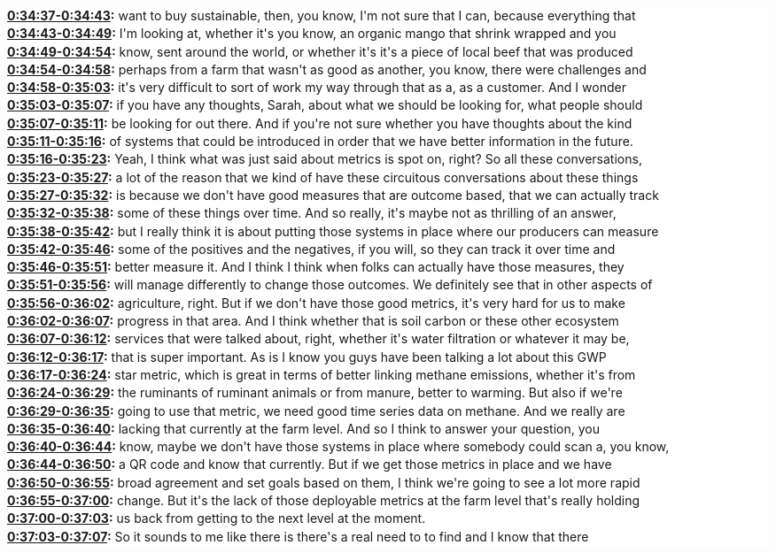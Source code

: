 **[0:34:37-0:34:43](https://anchor.fm/farmgate/episodes/What-does-Less--Better-mean-ebr9a0#t=0:34:37):**  want to buy sustainable, then, you know, I'm not sure that I can, because everything that  
**[0:34:43-0:34:49](https://anchor.fm/farmgate/episodes/What-does-Less--Better-mean-ebr9a0#t=0:34:43):**  I'm looking at, whether it's you know, an organic mango that shrink wrapped and you  
**[0:34:49-0:34:54](https://anchor.fm/farmgate/episodes/What-does-Less--Better-mean-ebr9a0#t=0:34:49):**  know, sent around the world, or whether it's it's a piece of local beef that was produced  
**[0:34:54-0:34:58](https://anchor.fm/farmgate/episodes/What-does-Less--Better-mean-ebr9a0#t=0:34:54):**  perhaps from a farm that wasn't as good as another, you know, there were challenges and  
**[0:34:58-0:35:03](https://anchor.fm/farmgate/episodes/What-does-Less--Better-mean-ebr9a0#t=0:34:58):**  it's very difficult to sort of work my way through that as a, as a customer. And I wonder  
**[0:35:03-0:35:07](https://anchor.fm/farmgate/episodes/What-does-Less--Better-mean-ebr9a0#t=0:35:03):**  if you have any thoughts, Sarah, about what we should be looking for, what people should  
**[0:35:07-0:35:11](https://anchor.fm/farmgate/episodes/What-does-Less--Better-mean-ebr9a0#t=0:35:07):**  be looking for out there. And if you're not sure whether you have thoughts about the kind  
**[0:35:11-0:35:16](https://anchor.fm/farmgate/episodes/What-does-Less--Better-mean-ebr9a0#t=0:35:11):**  of systems that could be introduced in order that we have better information in the future.  
**[0:35:16-0:35:23](https://anchor.fm/farmgate/episodes/What-does-Less--Better-mean-ebr9a0#t=0:35:16):**  Yeah, I think what was just said about metrics is spot on, right? So all these conversations,  
**[0:35:23-0:35:27](https://anchor.fm/farmgate/episodes/What-does-Less--Better-mean-ebr9a0#t=0:35:23):**  a lot of the reason that we kind of have these circuitous conversations about these things  
**[0:35:27-0:35:32](https://anchor.fm/farmgate/episodes/What-does-Less--Better-mean-ebr9a0#t=0:35:27):**  is because we don't have good measures that are outcome based, that we can actually track  
**[0:35:32-0:35:38](https://anchor.fm/farmgate/episodes/What-does-Less--Better-mean-ebr9a0#t=0:35:32):**  some of these things over time. And so really, it's maybe not as thrilling of an answer,  
**[0:35:38-0:35:42](https://anchor.fm/farmgate/episodes/What-does-Less--Better-mean-ebr9a0#t=0:35:38):**  but I really think it is about putting those systems in place where our producers can measure  
**[0:35:42-0:35:46](https://anchor.fm/farmgate/episodes/What-does-Less--Better-mean-ebr9a0#t=0:35:42):**  some of the positives and the negatives, if you will, so they can track it over time and  
**[0:35:46-0:35:51](https://anchor.fm/farmgate/episodes/What-does-Less--Better-mean-ebr9a0#t=0:35:46):**  better measure it. And I think I think when folks can actually have those measures, they  
**[0:35:51-0:35:56](https://anchor.fm/farmgate/episodes/What-does-Less--Better-mean-ebr9a0#t=0:35:51):**  will manage differently to change those outcomes. We definitely see that in other aspects of  
**[0:35:56-0:36:02](https://anchor.fm/farmgate/episodes/What-does-Less--Better-mean-ebr9a0#t=0:35:56):**  agriculture, right. But if we don't have those good metrics, it's very hard for us to make  
**[0:36:02-0:36:07](https://anchor.fm/farmgate/episodes/What-does-Less--Better-mean-ebr9a0#t=0:36:02):**  progress in that area. And I think whether that is soil carbon or these other ecosystem  
**[0:36:07-0:36:12](https://anchor.fm/farmgate/episodes/What-does-Less--Better-mean-ebr9a0#t=0:36:07):**  services that were talked about, right, whether it's water filtration or whatever it may be,  
**[0:36:12-0:36:17](https://anchor.fm/farmgate/episodes/What-does-Less--Better-mean-ebr9a0#t=0:36:12):**  that is super important. As is I know you guys have been talking a lot about this GWP  
**[0:36:17-0:36:24](https://anchor.fm/farmgate/episodes/What-does-Less--Better-mean-ebr9a0#t=0:36:17):**  star metric, which is great in terms of better linking methane emissions, whether it's from  
**[0:36:24-0:36:29](https://anchor.fm/farmgate/episodes/What-does-Less--Better-mean-ebr9a0#t=0:36:24):**  the ruminants of ruminant animals or from manure, better to warming. But also if we're  
**[0:36:29-0:36:35](https://anchor.fm/farmgate/episodes/What-does-Less--Better-mean-ebr9a0#t=0:36:29):**  going to use that metric, we need good time series data on methane. And we really are  
**[0:36:35-0:36:40](https://anchor.fm/farmgate/episodes/What-does-Less--Better-mean-ebr9a0#t=0:36:35):**  lacking that currently at the farm level. And so I think to answer your question, you  
**[0:36:40-0:36:44](https://anchor.fm/farmgate/episodes/What-does-Less--Better-mean-ebr9a0#t=0:36:40):**  know, maybe we don't have those systems in place where somebody could scan a, you know,  
**[0:36:44-0:36:50](https://anchor.fm/farmgate/episodes/What-does-Less--Better-mean-ebr9a0#t=0:36:44):**  a QR code and know that currently. But if we get those metrics in place and we have  
**[0:36:50-0:36:55](https://anchor.fm/farmgate/episodes/What-does-Less--Better-mean-ebr9a0#t=0:36:50):**  broad agreement and set goals based on them, I think we're going to see a lot more rapid  
**[0:36:55-0:37:00](https://anchor.fm/farmgate/episodes/What-does-Less--Better-mean-ebr9a0#t=0:36:55):**  change. But it's the lack of those deployable metrics at the farm level that's really holding  
**[0:37:00-0:37:03](https://anchor.fm/farmgate/episodes/What-does-Less--Better-mean-ebr9a0#t=0:37:00):**  us back from getting to the next level at the moment.  
**[0:37:03-0:37:07](https://anchor.fm/farmgate/episodes/What-does-Less--Better-mean-ebr9a0#t=0:37:03):**  So it sounds to me like there is there's a real need to to find and I know that there  